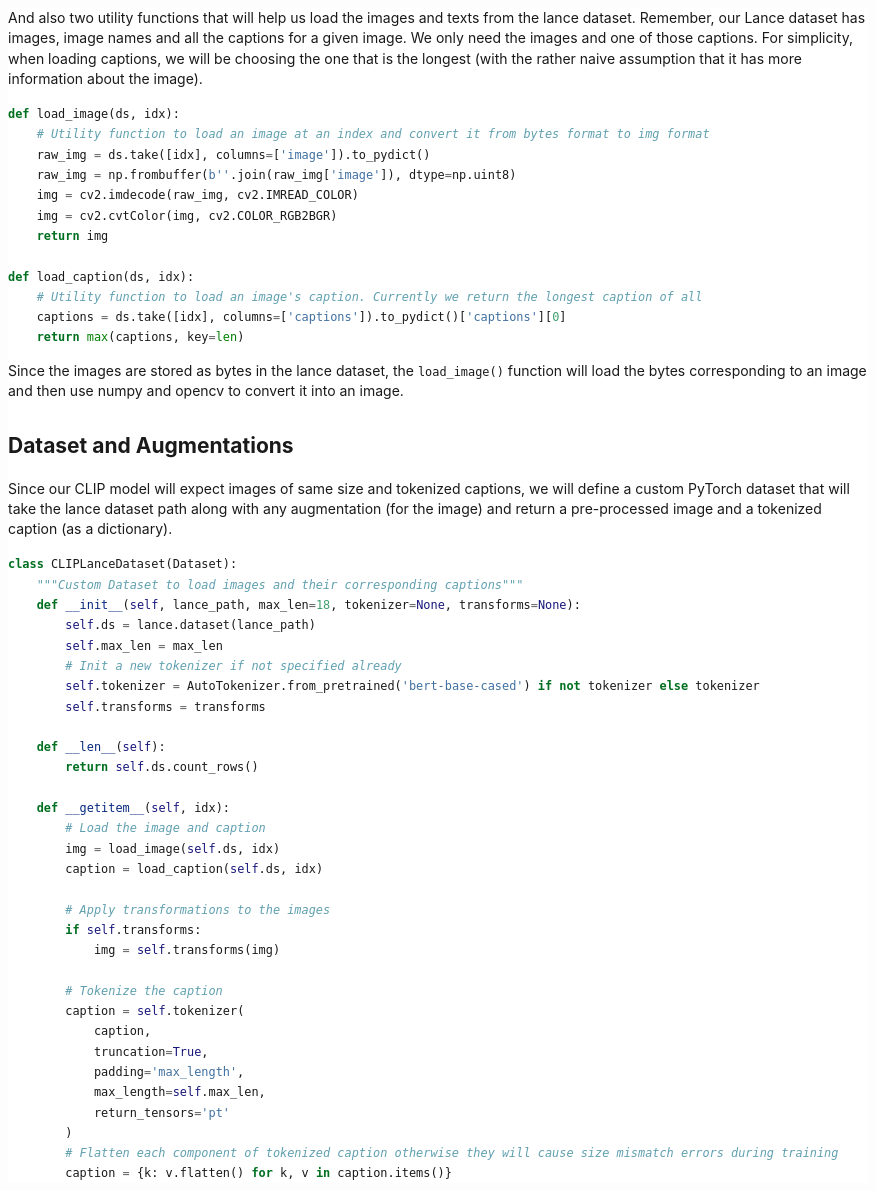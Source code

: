 And also two utility functions that will help us load the images and texts from the lance dataset. 
Remember, our Lance dataset has images, image names and all the captions for a given image. We only need the images and one of those captions. 
For simplicity, when loading captions, we will be choosing the one that is the longest (with the rather naive assumption that it has more information about the image).

```python
def load_image(ds, idx):
    # Utility function to load an image at an index and convert it from bytes format to img format
    raw_img = ds.take([idx], columns=['image']).to_pydict()
    raw_img = np.frombuffer(b''.join(raw_img['image']), dtype=np.uint8)
    img = cv2.imdecode(raw_img, cv2.IMREAD_COLOR)
    img = cv2.cvtColor(img, cv2.COLOR_RGB2BGR)
    return img

def load_caption(ds, idx):
    # Utility function to load an image's caption. Currently we return the longest caption of all
    captions = ds.take([idx], columns=['captions']).to_pydict()['captions'][0]
    return max(captions, key=len)
```

Since the images are stored as bytes in the lance dataset, the `load_image()` function will load the bytes corresponding to an image and then use numpy and opencv to convert it into an image.

## Dataset and Augmentations

Since our CLIP model will expect images of same size and tokenized captions, we will define a custom PyTorch dataset that will take the lance dataset path along with any augmentation (for the image) and return a pre-processed image and a tokenized caption (as a dictionary).

```python
class CLIPLanceDataset(Dataset):
    """Custom Dataset to load images and their corresponding captions"""
    def __init__(self, lance_path, max_len=18, tokenizer=None, transforms=None):
        self.ds = lance.dataset(lance_path)
        self.max_len = max_len
        # Init a new tokenizer if not specified already
        self.tokenizer = AutoTokenizer.from_pretrained('bert-base-cased') if not tokenizer else tokenizer
        self.transforms = transforms

    def __len__(self):
        return self.ds.count_rows()

    def __getitem__(self, idx):
        # Load the image and caption
        img = load_image(self.ds, idx)
        caption = load_caption(self.ds, idx)

        # Apply transformations to the images
        if self.transforms:
            img = self.transforms(img)

        # Tokenize the caption
        caption = self.tokenizer(
            caption,
            truncation=True,
            padding='max_length',
            max_length=self.max_len,
            return_tensors='pt'
        )
        # Flatten each component of tokenized caption otherwise they will cause size mismatch errors during training
        caption = {k: v.flatten() for k, v in caption.items()}

```